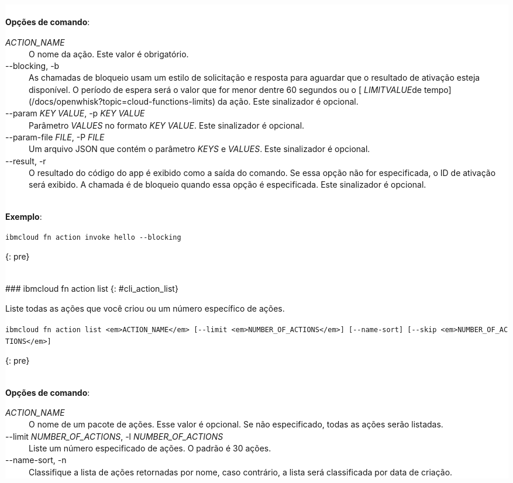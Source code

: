 <br /><strong>Opções de comando</strong>:

   <dl>
   <dt><em>ACTION_NAME</em></dt>
   <dd>O nome da ação. Este valor é obrigatório. </dd>

   <dt>--blocking, -b</dt>
   <dd>As chamadas de bloqueio usam um estilo de solicitação e resposta para aguardar que o resultado de ativação esteja disponível. O período de espera será o valor que for menor dentre 60 segundos ou o [ <em>LIMIT</em><em>VALUE</em>de tempo](/docs/openwhisk?topic=cloud-functions-limits) da ação. Este sinalizador é opcional.</dd>

   <dt>--param <em>KEY</em> <em>VALUE</em>, -p <em>KEY</em> <em>VALUE</em></dt>
   <dd>Parâmetro <em>VALUES</em> no formato <em>KEY</em> <em>VALUE</em>. Este sinalizador é opcional.</dd>

   <dt>--param-file <em>FILE</em>, -P <em>FILE</em></dt>
   <dd>Um arquivo JSON que contém o parâmetro <em>KEYS</em> e <em>VALUES</em>. Este sinalizador é opcional.</dd>

   <dt>--result, -r</dt>
   <dd>O resultado do código do app é exibido como a saída do comando. Se essa opção não for especificada, o ID de ativação será exibido. A chamada é de bloqueio quando essa opção é especificada. Este sinalizador é opcional.</dd>

   </dl>

<br /><strong>Exemplo</strong>:
```
ibmcloud fn action invoke hello --blocking
```
{: pre}


<br />
### ibmcloud fn action list
{: #cli_action_list}

Liste todas as ações que você criou ou um número específico de ações.

```
ibmcloud fn action list <em>ACTION_NAME</em> [--limit <em>NUMBER_OF_ACTIONS</em>] [--name-sort] [--skip <em>NUMBER_OF_ACTIONS</em>]
```
{: pre}

<br /><strong>Opções de comando</strong>:

   <dl>
   <dt><em>ACTION_NAME</em></dt>
   <dd>O nome de um pacote de ações. Esse valor é opcional. Se não especificado, todas as ações serão listadas.</dd>

   <dt>--limit <em>NUMBER_OF_ACTIONS</em>, -l <em>NUMBER_OF_ACTIONS</em></dt>
   <dd>Liste um número especificado de ações. O padrão é 30 ações.</dd>

   <dt>--name-sort, -n</dt>
   <dd>Classifique a lista de ações retornadas por nome, caso contrário, a lista será classificada por data de criação.</dd>
